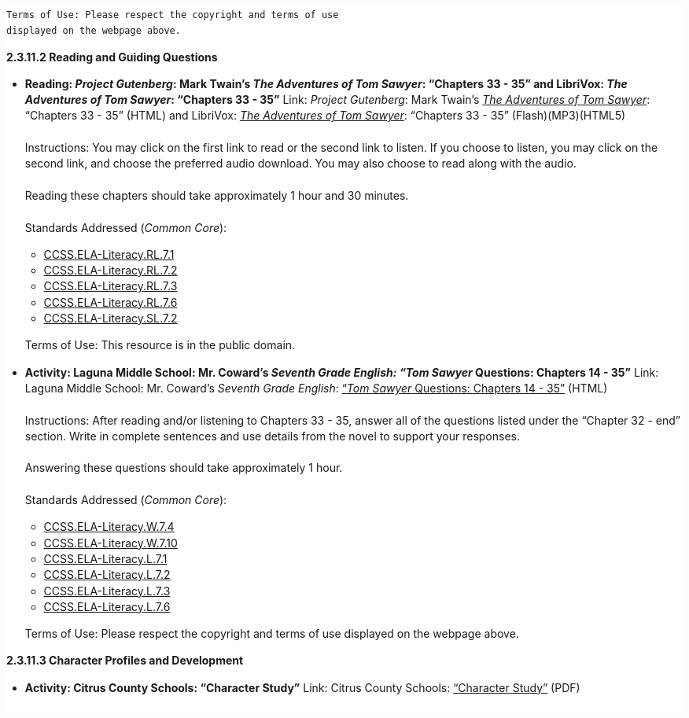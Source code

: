     Terms of Use: Please respect the copyright and terms of use
    displayed on the webpage above.

**2.3.11.2 Reading and Guiding Questions** <span id="2.3.11.2"></span> 
-   **Reading: *Project Gutenberg*: Mark Twain’s *The Adventures of Tom
    Sawyer*: “Chapters 33 - 35” and LibriVox: *The Adventures of Tom
    Sawyer*: “Chapters 33 - 35”**
    Link: *Project Gutenberg*: Mark Twain’s *[The Adventures of Tom
    Sawyer](http://www.gutenberg.org/files/74/74-h/74-h.htm)*: “Chapters
    33 - 35” (HTML) and LibriVox: *[The Adventures of Tom
    Sawyer](http://archive.org/details/tom_sawyer_librivox)*: “Chapters
    33 - 35” (Flash)(MP3)(HTML5)  
        
     Instructions: You may click on the first link to read or the second
    link to listen. If you choose to listen, you may click on the second
    link, and choose the preferred audio download. You may also choose
    to read along with the audio.  
        
     Reading these chapters should take approximately 1 hour and 30
    minutes.  
        
     Standards Addressed (*Common Core*):

    -   [CCSS.ELA-Literacy.RL.7.1](http://www.corestandards.org/ELA-Literacy/RL/7/1)
    -   [CCSS.ELA-Literacy.RL.7.2](http://www.corestandards.org/ELA-Literacy/RL/7/2)
    -   [CCSS.ELA-Literacy.RL.7.3](http://www.corestandards.org/ELA-Literacy/RL/7/3)
    -   [CCSS.ELA-Literacy.RL.7.6](http://www.corestandards.org/ELA-Literacy/RL/7/6)
    -   [CCSS.ELA-Literacy.SL.7.2](http://www.corestandards.org/ELA-Literacy/SL/7/2)

    Terms of Use: This resource is in the public domain.

-   **Activity: Laguna Middle School: Mr. Coward’s *Seventh Grade
    English: “Tom Sawyer* Questions: Chapters 14 - 35”**
    Link: Laguna Middle School: Mr. Coward’s *Seventh Grade English*:
    [“*Tom Sawyer* Questions: Chapters 14 -
    35”](http://mrcoward.com/slcusd/tssq14-24.html) (HTML)  
        
     Instructions: After reading and/or listening to Chapters 33 - 35,
    answer all of the questions listed under the “Chapter 32 - end”
    section. Write in complete sentences and use details from the novel
    to support your responses.  
        
     Answering these questions should take approximately 1 hour.  
        
     Standards Addressed (*Common Core*):

    -   [CCSS.ELA-Literacy.W.7.4](http://www.corestandards.org/ELA-Literacy/W/7/4)
    -   [CCSS.ELA-Literacy.W.7.10](http://www.corestandards.org/ELA-Literacy/W/7/10)
    -   [CCSS.ELA-Literacy.L.7.1](http://www.corestandards.org/ELA-Literacy/L/7/1)
    -   [CCSS.ELA-Literacy.L.7.2](http://www.corestandards.org/ELA-Literacy/L/7/2)
    -   [CCSS.ELA-Literacy.L.7.3](http://www.corestandards.org/ELA-Literacy/L/7/3)
    -   [CCSS.ELA-Literacy.L.7.6](http://www.corestandards.org/ELA-Literacy/L/7/6)

    Terms of Use: Please respect the copyright and terms of use
    displayed on the webpage above.

**2.3.11.3 Character Profiles and Development** <span
id="2.3.11.3"></span> 
-   **Activity: Citrus County Schools: “Character Study”**
    Link: Citrus County Schools: [“Character
    Study”](https://resources.saylor.org/wwwresources/archived/site/wp-content/uploads/2014/01/K12ELA7-2.3.10.3-CharacterStudy-Permission.pdf) (PDF)  
        